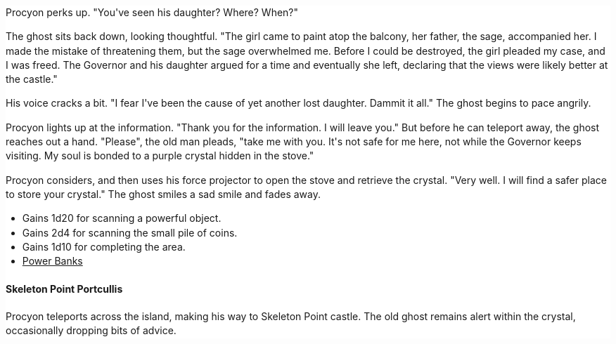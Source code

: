Procyon perks up. "You've seen his daughter? Where? When?"

The ghost sits back down, looking thoughtful. "The girl came to paint atop the balcony, her father, the sage, accompanied her. I made the mistake of threatening them, but the sage overwhelmed me. Before I could be destroyed, the girl pleaded my case, and I was freed. The Governor and his daughter argued for a time and eventually she left, declaring that the views were likely better at the castle." 

His voice cracks a bit. "I fear I've been the cause of yet another lost daughter. Dammit it all." The ghost begins to pace angrily.

Procyon lights up at the information. "Thank you for the information. I will leave you." But before he can teleport away, the ghost reaches out a hand. "Please", the old man pleads, "take me with you. It's not safe for me here, not while the Governor keeps visiting. My soul is bonded to a purple crystal hidden in the stove."

Procyon considers, and then uses his force projector to open the stove and retrieve the crystal. "Very well. I will find a safer place to store your crystal." The ghost smiles a sad smile and fades away.

- Gains 1<span class="d20">d20</span> for scanning a powerful object.
- Gains 2<span class="d4">d4</span> for scanning the small pile of coins.
- Gains 1<span class="d10">d10</span> for completing the area.
- [Power Banks](https://www.technicalgrimoire.com/overpowered?treasure=4-2,4-4,20-6,4-4&foe=&obstacle=10-9,10-2,8-5&overpower=20&name=Frigid.Procyon.11&maxRows=4)

#### Skeleton Point Portcullis

Procyon teleports across the island, making his way to Skeleton Point castle. The old ghost remains alert within the crystal, occasionally dropping bits of advice.
